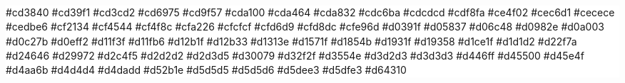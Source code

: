 #cd3840
#cd39f1
#cd3cd2
#cd6975
#cd9f57
#cda100
#cda464
#cda832
#cdc6ba
#cdcdcd
#cdf8fa
#ce4f02
#cec6d1
#cecece
#cedbe6
#cf2134
#cf4544
#cf4f8c
#cfa226
#cfcfcf
#cfd6d9
#cfd8dc
#cfe96d
#d0391f
#d05837
#d06c48
#d0982e
#d0a003
#d0c27b
#d0eff2
#d11f3f
#d11fb6
#d12b1f
#d12b33
#d1313e
#d1571f
#d1854b
#d1931f
#d19358
#d1ce1f
#d1d1d2
#d22f7a
#d24646
#d29972
#d2c4f5
#d2d2d2
#d2d3d5
#d30079
#d32f2f
#d3554e
#d3d2d3
#d3d3d3
#d446ff
#d45500
#d45e4f
#d4aa6b
#d4d4d4
#d4dadd
#d52b1e
#d5d5d5
#d5d5d6
#d5dee3
#d5dfe3
#d64310